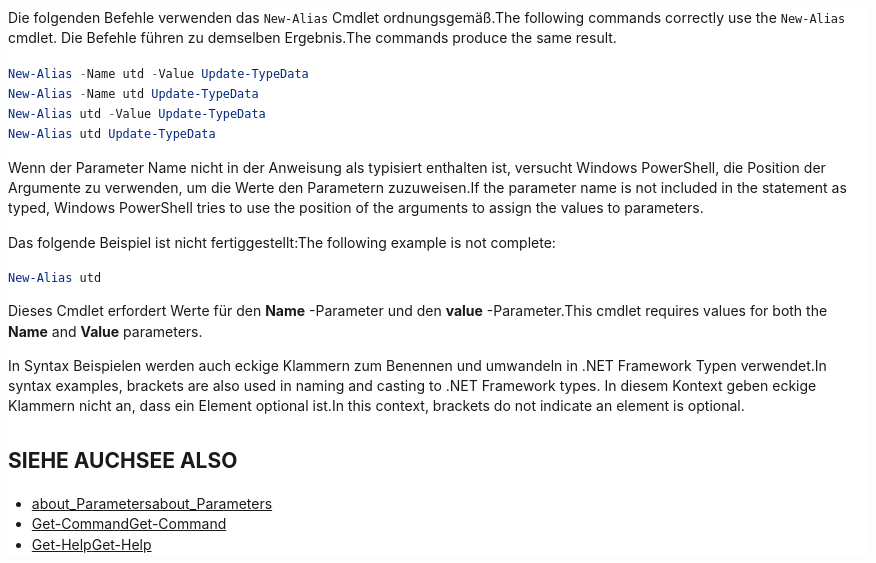 <span data-ttu-id="399c7-197">Die folgenden Befehle verwenden das `New-Alias` Cmdlet ordnungsgemäß.</span><span class="sxs-lookup"><span data-stu-id="399c7-197">The following commands correctly use the `New-Alias` cmdlet.</span></span> <span data-ttu-id="399c7-198">Die Befehle führen zu demselben Ergebnis.</span><span class="sxs-lookup"><span data-stu-id="399c7-198">The commands produce the same result.</span></span>

```powershell
New-Alias -Name utd -Value Update-TypeData
New-Alias -Name utd Update-TypeData
New-Alias utd -Value Update-TypeData
New-Alias utd Update-TypeData
```

<span data-ttu-id="399c7-199">Wenn der Parameter Name nicht in der Anweisung als typisiert enthalten ist, versucht Windows PowerShell, die Position der Argumente zu verwenden, um die Werte den Parametern zuzuweisen.</span><span class="sxs-lookup"><span data-stu-id="399c7-199">If the parameter name is not included in the statement as typed, Windows PowerShell tries to use the position of the arguments to assign the values to parameters.</span></span>

<span data-ttu-id="399c7-200">Das folgende Beispiel ist nicht fertiggestellt:</span><span class="sxs-lookup"><span data-stu-id="399c7-200">The following example is not complete:</span></span>

```powershell
New-Alias utd
```

<span data-ttu-id="399c7-201">Dieses Cmdlet erfordert Werte für den **Name** -Parameter und den **value** -Parameter.</span><span class="sxs-lookup"><span data-stu-id="399c7-201">This cmdlet requires values for both the **Name** and **Value** parameters.</span></span>

<span data-ttu-id="399c7-202">In Syntax Beispielen werden auch eckige Klammern zum Benennen und umwandeln in .NET Framework Typen verwendet.</span><span class="sxs-lookup"><span data-stu-id="399c7-202">In syntax examples, brackets are also used in naming and casting to .NET Framework types.</span></span> <span data-ttu-id="399c7-203">In diesem Kontext geben eckige Klammern nicht an, dass ein Element optional ist.</span><span class="sxs-lookup"><span data-stu-id="399c7-203">In this context, brackets do not indicate an element is optional.</span></span>

## <a name="see-also"></a><span data-ttu-id="399c7-204">SIEHE AUCH</span><span class="sxs-lookup"><span data-stu-id="399c7-204">SEE ALSO</span></span>

- [<span data-ttu-id="399c7-205">about_Parameters</span><span class="sxs-lookup"><span data-stu-id="399c7-205">about_Parameters</span></span>](about_Parameters.md)
- [<span data-ttu-id="399c7-206">Get-Command</span><span class="sxs-lookup"><span data-stu-id="399c7-206">Get-Command</span></span>](xref:Microsoft.PowerShell.Core.Get-Command)
- [<span data-ttu-id="399c7-207">Get-Help</span><span class="sxs-lookup"><span data-stu-id="399c7-207">Get-Help</span></span>](xref:Microsoft.PowerShell.Core.Get-Help)
